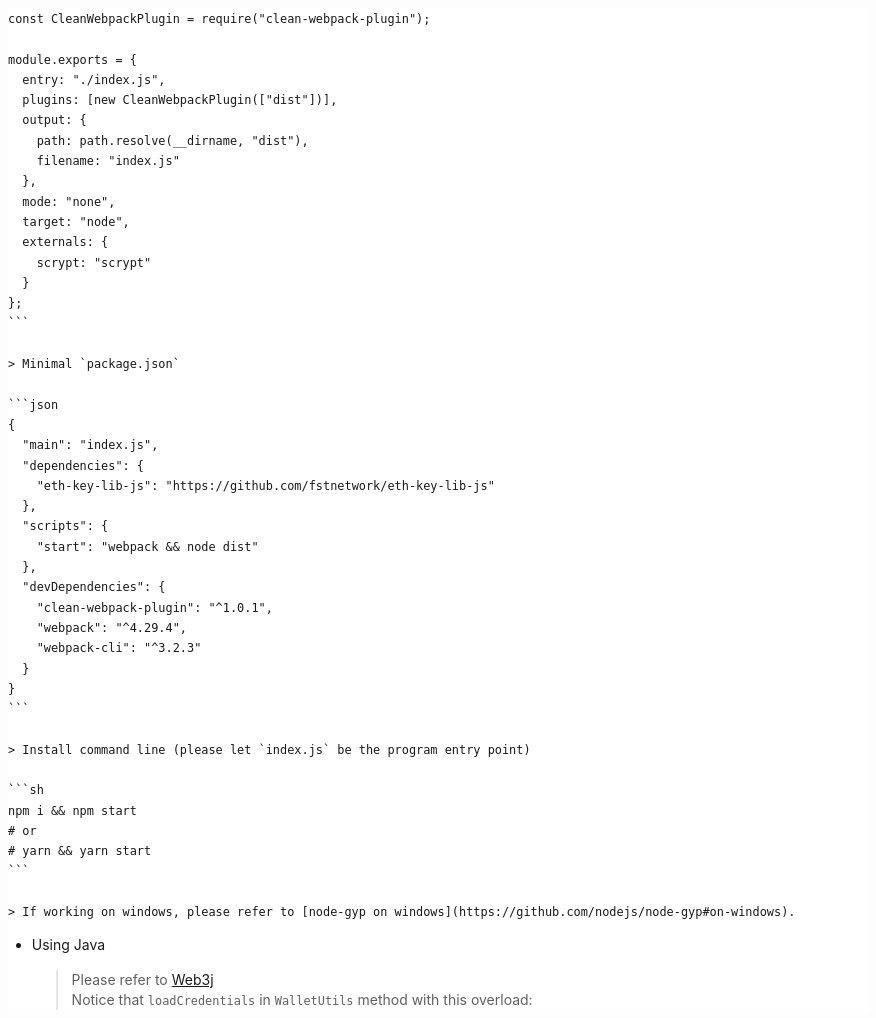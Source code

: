     const CleanWebpackPlugin = require("clean-webpack-plugin");
    
    module.exports = {
      entry: "./index.js",
      plugins: [new CleanWebpackPlugin(["dist"])],
      output: {
        path: path.resolve(__dirname, "dist"),
        filename: "index.js"
      },
      mode: "none",
      target: "node",
      externals: {
        scrypt: "scrypt"
      }
    };
    ```

    > Minimal `package.json`

    ```json
    {
      "main": "index.js",
      "dependencies": {
        "eth-key-lib-js": "https://github.com/fstnetwork/eth-key-lib-js"
      },
      "scripts": {
        "start": "webpack && node dist"
      },
      "devDependencies": {
        "clean-webpack-plugin": "^1.0.1",
        "webpack": "^4.29.4",
        "webpack-cli": "^3.2.3"
      }
    }
    ```

    > Install command line (please let `index.js` be the program entry point)

    ```sh
    npm i && npm start
    # or
    # yarn && yarn start
    ```

    > If working on windows, please refer to [node-gyp on windows](https://github.com/nodejs/node-gyp#on-windows).

 - Using Java

   > Please refer to [Web3j](https://web3j.io)  
   > Notice that `loadCredentials` in `WalletUtils` method with this overload:
